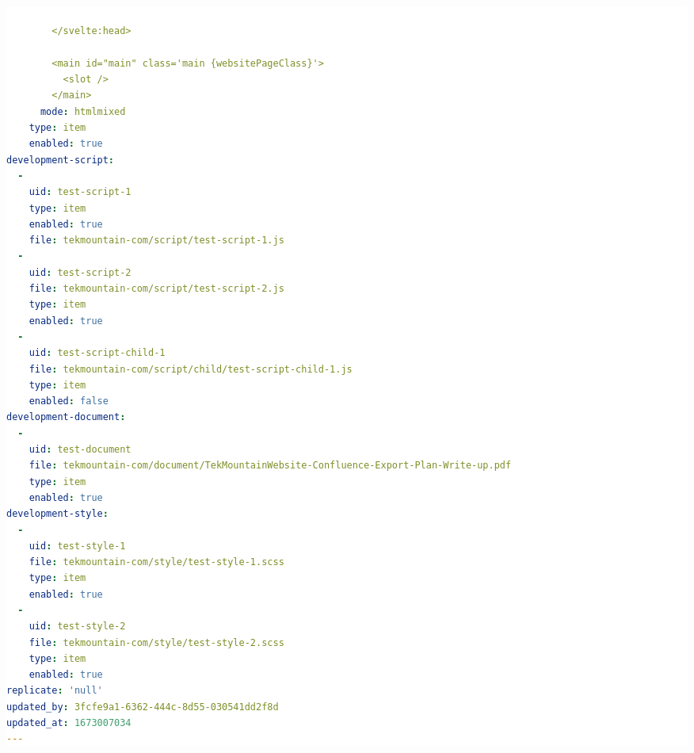 ```yaml
           
        </svelte:head>

        <main id="main" class='main {websitePageClass}'>
          <slot />
        </main>
      mode: htmlmixed
    type: item
    enabled: true
development-script:
  -
    uid: test-script-1
    type: item
    enabled: true
    file: tekmountain-com/script/test-script-1.js
  -
    uid: test-script-2
    file: tekmountain-com/script/test-script-2.js
    type: item
    enabled: true
  -
    uid: test-script-child-1
    file: tekmountain-com/script/child/test-script-child-1.js
    type: item
    enabled: false
development-document:
  -
    uid: test-document
    file: tekmountain-com/document/TekMountainWebsite-Confluence-Export-Plan-Write-up.pdf
    type: item
    enabled: true
development-style:
  -
    uid: test-style-1
    file: tekmountain-com/style/test-style-1.scss
    type: item
    enabled: true
  -
    uid: test-style-2
    file: tekmountain-com/style/test-style-2.scss
    type: item
    enabled: true
replicate: 'null'
updated_by: 3fcfe9a1-6362-444c-8d55-030541dd2f8d
updated_at: 1673007034
---
```

